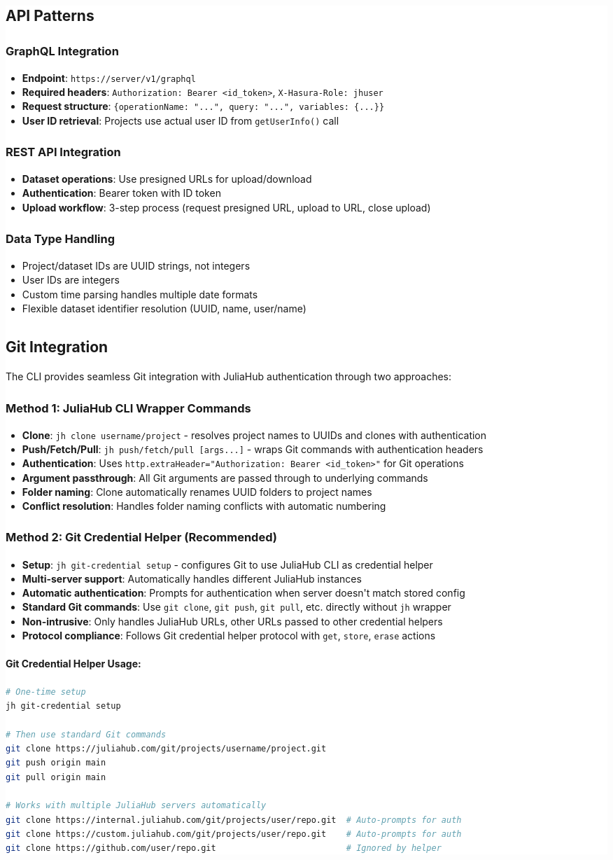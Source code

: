 ## API Patterns

### GraphQL Integration
- **Endpoint**: `https://server/v1/graphql`
- **Required headers**: `Authorization: Bearer <id_token>`, `X-Hasura-Role: jhuser`
- **Request structure**: `{operationName: "...", query: "...", variables: {...}}`
- **User ID retrieval**: Projects use actual user ID from `getUserInfo()` call

### REST API Integration
- **Dataset operations**: Use presigned URLs for upload/download
- **Authentication**: Bearer token with ID token
- **Upload workflow**: 3-step process (request presigned URL, upload to URL, close upload)

### Data Type Handling
- Project/dataset IDs are UUID strings, not integers
- User IDs are integers
- Custom time parsing handles multiple date formats
- Flexible dataset identifier resolution (UUID, name, user/name)

## Git Integration

The CLI provides seamless Git integration with JuliaHub authentication through two approaches:

### Method 1: JuliaHub CLI Wrapper Commands
- **Clone**: `jh clone username/project` - resolves project names to UUIDs and clones with authentication
- **Push/Fetch/Pull**: `jh push/fetch/pull [args...]` - wraps Git commands with authentication headers
- **Authentication**: Uses `http.extraHeader="Authorization: Bearer <id_token>"` for Git operations
- **Argument passthrough**: All Git arguments are passed through to underlying commands
- **Folder naming**: Clone automatically renames UUID folders to project names
- **Conflict resolution**: Handles folder naming conflicts with automatic numbering

### Method 2: Git Credential Helper (Recommended)
- **Setup**: `jh git-credential setup` - configures Git to use JuliaHub CLI as credential helper
- **Multi-server support**: Automatically handles different JuliaHub instances
- **Automatic authentication**: Prompts for authentication when server doesn't match stored config
- **Standard Git commands**: Use `git clone`, `git push`, `git pull`, etc. directly without `jh` wrapper
- **Non-intrusive**: Only handles JuliaHub URLs, other URLs passed to other credential helpers
- **Protocol compliance**: Follows Git credential helper protocol with `get`, `store`, `erase` actions

#### Git Credential Helper Usage:
```bash
# One-time setup
jh git-credential setup

# Then use standard Git commands
git clone https://juliahub.com/git/projects/username/project.git
git push origin main
git pull origin main

# Works with multiple JuliaHub servers automatically
git clone https://internal.juliahub.com/git/projects/user/repo.git  # Auto-prompts for auth
git clone https://custom.juliahub.com/git/projects/user/repo.git    # Auto-prompts for auth
git clone https://github.com/user/repo.git                          # Ignored by helper
```
